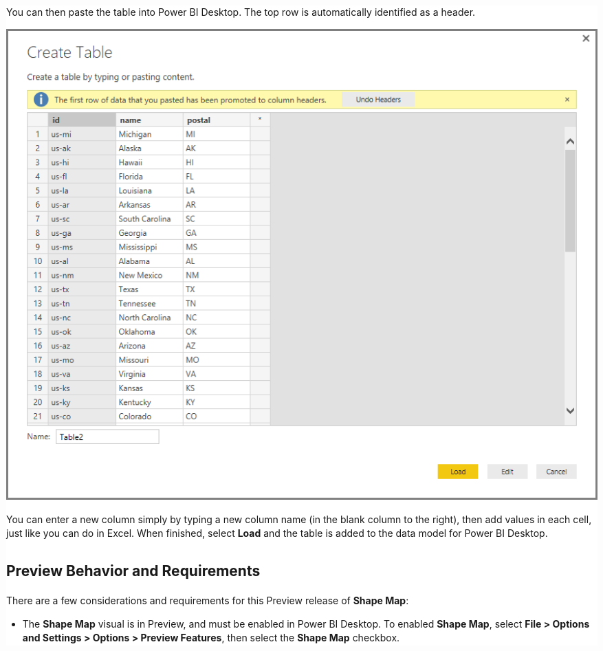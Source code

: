 You can then paste the table into Power BI Desktop. The top row is automatically identified as a header.

![](media/powerbi-desktop-shape-map/shape-map_5.png)

You can enter a new column simply by typing a new column name (in the blank column to the right), then add values in each cell, just like you can do in Excel. When finished, select <bpt id="p1">**</bpt>Load<ept id="p1">**</ept> and the table is added to the data model for Power BI Desktop.


## Preview Behavior and Requirements

There are a few considerations and requirements for this Preview release of <bpt id="p1">**</bpt>Shape Map<ept id="p1">**</ept>:

-   The <bpt id="p1">**</bpt>Shape Map<ept id="p1">**</ept> visual is in Preview, and must be enabled in Power BI Desktop. To enabled <bpt id="p1">**</bpt>Shape Map<ept id="p1">**</ept>, select <bpt id="p2">**</bpt>File &gt; Options and Settings &gt; Options &gt; Preview Features<ept id="p2">**</ept>, then select the <bpt id="p3">**</bpt>Shape Map<ept id="p3">**</ept> checkbox.
